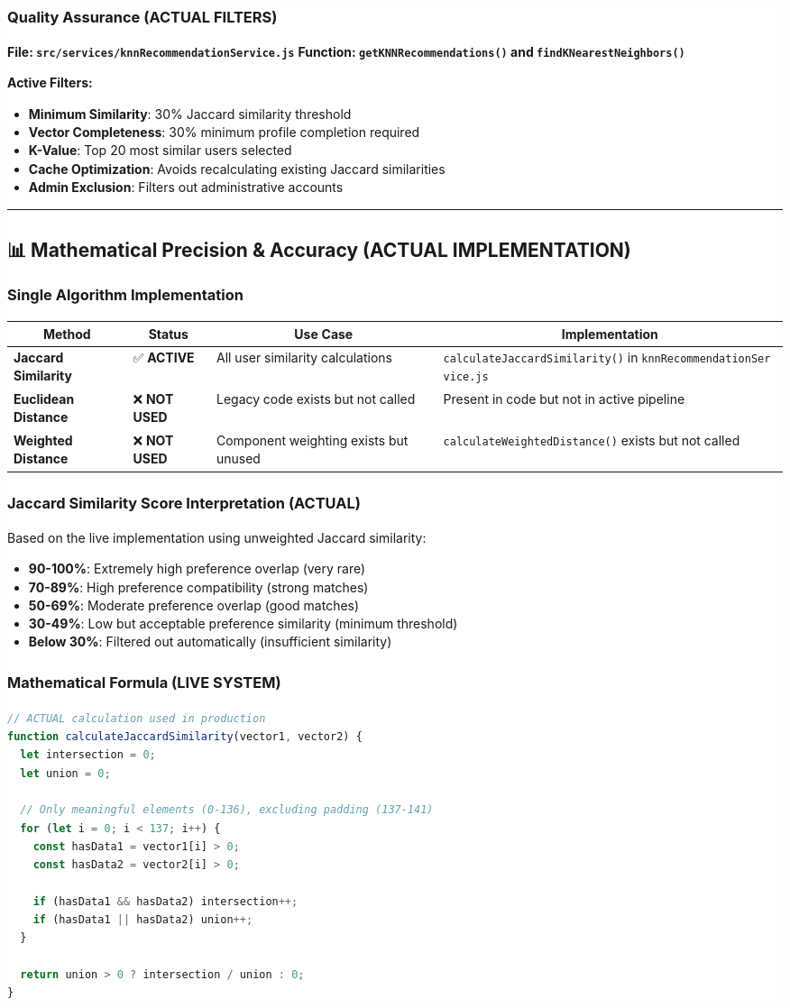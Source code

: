 ### **Quality Assurance (ACTUAL FILTERS)**
**File: `src/services/knnRecommendationService.js`**
**Function: `getKNNRecommendations()` and `findKNearestNeighbors()`**

**Active Filters:**
- **Minimum Similarity**: 30% Jaccard similarity threshold
- **Vector Completeness**: 30% minimum profile completion required
- **K-Value**: Top 20 most similar users selected
- **Cache Optimization**: Avoids recalculating existing Jaccard similarities
- **Admin Exclusion**: Filters out administrative accounts

---

## 📊 **Mathematical Precision & Accuracy (ACTUAL IMPLEMENTATION)**

### **Single Algorithm Implementation**
| Method | Status | Use Case | Implementation |
|--------|--------|----------|----------------|
| **Jaccard Similarity** | ✅ **ACTIVE** | All user similarity calculations | `calculateJaccardSimilarity()` in `knnRecommendationService.js` |
| **Euclidean Distance** | ❌ **NOT USED** | Legacy code exists but not called | Present in code but not in active pipeline |
| **Weighted Distance** | ❌ **NOT USED** | Component weighting exists but unused | `calculateWeightedDistance()` exists but not called |

### **Jaccard Similarity Score Interpretation (ACTUAL)**
Based on the live implementation using unweighted Jaccard similarity:

- **90-100%**: Extremely high preference overlap (very rare)
- **70-89%**: High preference compatibility (strong matches)
- **50-69%**: Moderate preference overlap (good matches)
- **30-49%**: Low but acceptable preference similarity (minimum threshold)
- **Below 30%**: Filtered out automatically (insufficient similarity)

### **Mathematical Formula (LIVE SYSTEM)**
```javascript
// ACTUAL calculation used in production
function calculateJaccardSimilarity(vector1, vector2) {
  let intersection = 0;
  let union = 0;

  // Only meaningful elements (0-136), excluding padding (137-141)
  for (let i = 0; i < 137; i++) {
    const hasData1 = vector1[i] > 0;
    const hasData2 = vector2[i] > 0;

    if (hasData1 && hasData2) intersection++;
    if (hasData1 || hasData2) union++;
  }

  return union > 0 ? intersection / union : 0;
}
```
